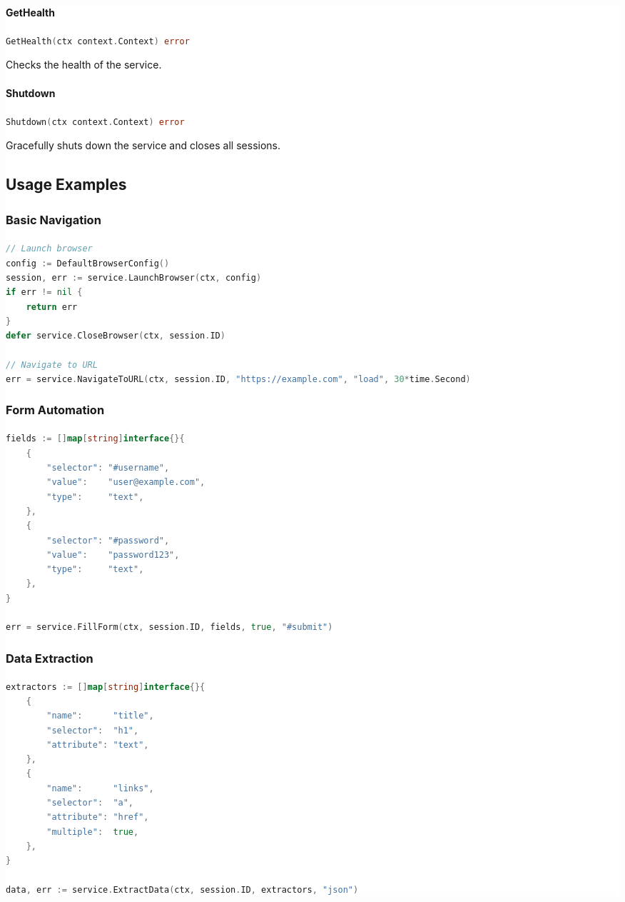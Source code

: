 #### GetHealth
```go
GetHealth(ctx context.Context) error
```
Checks the health of the service.

#### Shutdown
```go
Shutdown(ctx context.Context) error
```
Gracefully shuts down the service and closes all sessions.

## Usage Examples

### Basic Navigation
```go
// Launch browser
config := DefaultBrowserConfig()
session, err := service.LaunchBrowser(ctx, config)
if err != nil {
    return err
}
defer service.CloseBrowser(ctx, session.ID)

// Navigate to URL
err = service.NavigateToURL(ctx, session.ID, "https://example.com", "load", 30*time.Second)
```

### Form Automation
```go
fields := []map[string]interface{}{
    {
        "selector": "#username",
        "value":    "user@example.com",
        "type":     "text",
    },
    {
        "selector": "#password",
        "value":    "password123",
        "type":     "text",
    },
}

err = service.FillForm(ctx, session.ID, fields, true, "#submit")
```

### Data Extraction
```go
extractors := []map[string]interface{}{
    {
        "name":      "title",
        "selector":  "h1",
        "attribute": "text",
    },
    {
        "name":      "links",
        "selector":  "a",
        "attribute": "href",
        "multiple":  true,
    },
}

data, err := service.ExtractData(ctx, session.ID, extractors, "json")
```